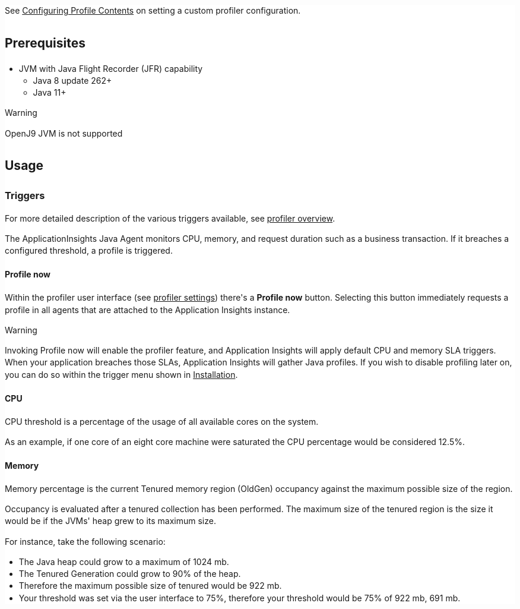 See [Configuring Profile Contents](#configuring-profile-contents) on setting a custom profiler configuration.

## Prerequisites

- JVM with Java Flight Recorder (JFR) capability
    - Java 8 update 262+
    - Java 11+

> [!WARNING]
> OpenJ9 JVM is not supported

## Usage

### Triggers

For more detailed description of the various triggers available, see [profiler overview](../profiler/profiler-overview.md).

The ApplicationInsights Java Agent monitors CPU, memory, and request duration such as a business transaction. If it breaches a configured threshold, a profile is triggered. 

#### Profile now

Within the profiler user interface (see [profiler settings](../profiler/profiler-settings.md)) there's a **Profile now** button. Selecting this button immediately requests a profile in all agents that are attached to the Application Insights instance.

> [!WARNING]
> Invoking Profile now will enable the profiler feature, and Application Insights will apply default CPU and memory SLA triggers. When your application breaches those SLAs, Application Insights will gather Java profiles. If you wish to disable profiling later on, you can do so within the trigger menu shown in [Installation](#installation).

#### CPU

CPU threshold is a percentage of the usage of all available cores on the system.

As an example, if one core of an eight core machine were saturated the CPU percentage would be considered 12.5%.

#### Memory

Memory percentage is the current Tenured memory region (OldGen) occupancy against the maximum possible size of the region.

Occupancy is evaluated after a tenured collection has been performed. The maximum size of the tenured region is the size it would be if the JVMs' heap grew to its maximum size.

For instance, take the following scenario:

- The Java heap could grow to a maximum of 1024 mb.
- The Tenured Generation could grow to 90% of the heap.
- Therefore the maximum possible size of tenured would be 922 mb.
- Your threshold was set via the user interface to 75%, therefore your threshold would be 75% of 922 mb, 691 mb.

